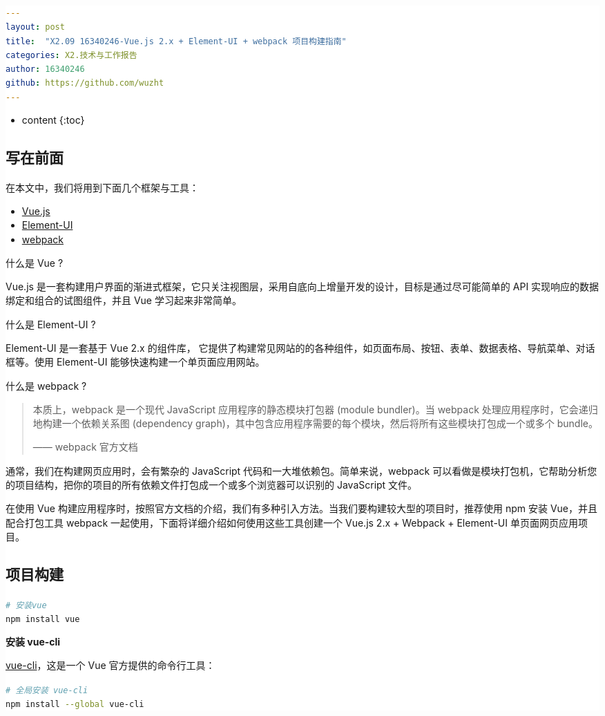 ```yaml
---
layout: post
title:  "X2.09 16340246-Vue.js 2.x + Element-UI + webpack 项目构建指南"
categories: X2.技术与工作报告
author: 16340246
github: https://github.com/wuzht
---
```


* content
{:toc}


## 写在前面

在本文中，我们将用到下面几个框架与工具：

* [Vue.js](https://cn.vuejs.org/)
* [Element-UI](https://element.eleme.cn)
* [webpack](https://webpack.js.org/)

什么是 Vue ?

Vue.js 是一套构建用户界面的渐进式框架，它只关注视图层，采用自底向上增量开发的设计，目标是通过尽可能简单的 API 实现响应的数据绑定和组合的试图组件，并且 Vue 学习起来非常简单。

什么是 Element-UI ?

Element-UI 是一套基于 Vue 2.x 的组件库， 它提供了构建常见网站的的各种组件，如页面布局、按钮、表单、数据表格、导航菜单、对话框等。使用 Element-UI 能够快速构建一个单页面应用网站。

什么是 webpack ?

> 本质上，webpack 是一个现代 JavaScript 应用程序的静态模块打包器 (module bundler)。当 webpack 处理应用程序时，它会递归地构建一个依赖关系图 (dependency graph)，其中包含应用程序需要的每个模块，然后将所有这些模块打包成一个或多个 bundle。
>
> —— webpack 官方文档

通常，我们在构建网页应用时，会有繁杂的 JavaScript 代码和一大堆依赖包。简单来说，webpack 可以看做是模块打包机，它帮助分析您的项目结构，把你的项目的所有依赖文件打包成一个或多个浏览器可以识别的 JavaScript 文件。

在使用 Vue 构建应用程序时，按照官方文档的介绍，我们有多种引入方法。当我们要构建较大型的项目时，推荐使用 npm 安装 Vue，并且配合打包工具 webpack 一起使用，下面将详细介绍如何使用这些工具创建一个 Vue.js 2.x + Webpack + Element-UI  单页面网页应用项目。



## 项目构建

```sh
# 安装vue
npm install vue
```
**安装 vue-cli**

[vue-cli](https://cn.vuejs.org/v2/guide/installation.html#%E5%91%BD%E4%BB%A4%E8%A1%8C%E5%B7%A5%E5%85%B7-CLI)，这是一个 Vue 官方提供的命令行工具：

```sh
# 全局安装 vue-cli
npm install --global vue-cli
```
